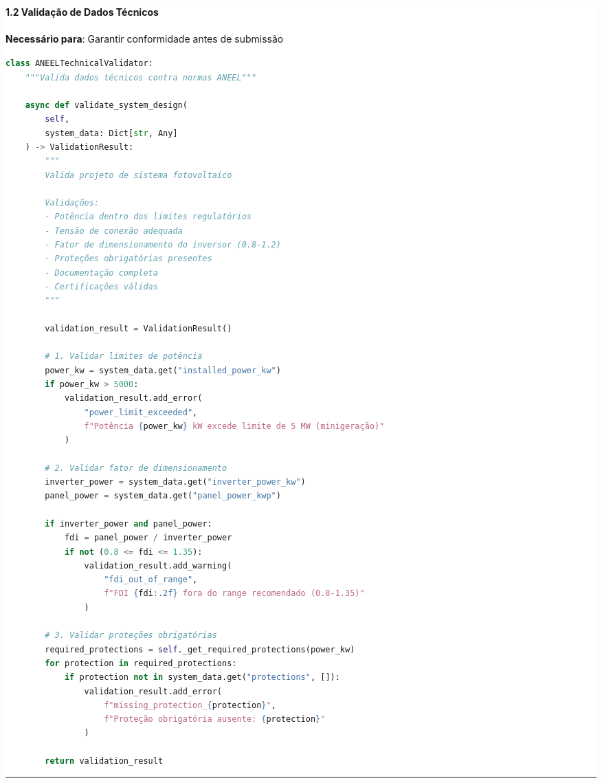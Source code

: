 #### 1.2 Validação de Dados Técnicos

**Necessário para**: Garantir conformidade antes de submissão

```python
class ANEELTechnicalValidator:
    """Valida dados técnicos contra normas ANEEL"""
    
    async def validate_system_design(
        self,
        system_data: Dict[str, Any]
    ) -> ValidationResult:
        """
        Valida projeto de sistema fotovoltaico
        
        Validações:
        - Potência dentro dos limites regulatórios
        - Tensão de conexão adequada
        - Fator de dimensionamento do inversor (0.8-1.2)
        - Proteções obrigatórias presentes
        - Documentação completa
        - Certificações válidas
        """
        
        validation_result = ValidationResult()
        
        # 1. Validar limites de potência
        power_kw = system_data.get("installed_power_kw")
        if power_kw > 5000:
            validation_result.add_error(
                "power_limit_exceeded",
                f"Potência {power_kw} kW excede limite de 5 MW (minigeração)"
            )
        
        # 2. Validar fator de dimensionamento
        inverter_power = system_data.get("inverter_power_kw")
        panel_power = system_data.get("panel_power_kwp")
        
        if inverter_power and panel_power:
            fdi = panel_power / inverter_power
            if not (0.8 <= fdi <= 1.35):
                validation_result.add_warning(
                    "fdi_out_of_range",
                    f"FDI {fdi:.2f} fora do range recomendado (0.8-1.35)"
                )
        
        # 3. Validar proteções obrigatórias
        required_protections = self._get_required_protections(power_kw)
        for protection in required_protections:
            if protection not in system_data.get("protections", []):
                validation_result.add_error(
                    f"missing_protection_{protection}",
                    f"Proteção obrigatória ausente: {protection}"
                )
        
        return validation_result
```

---